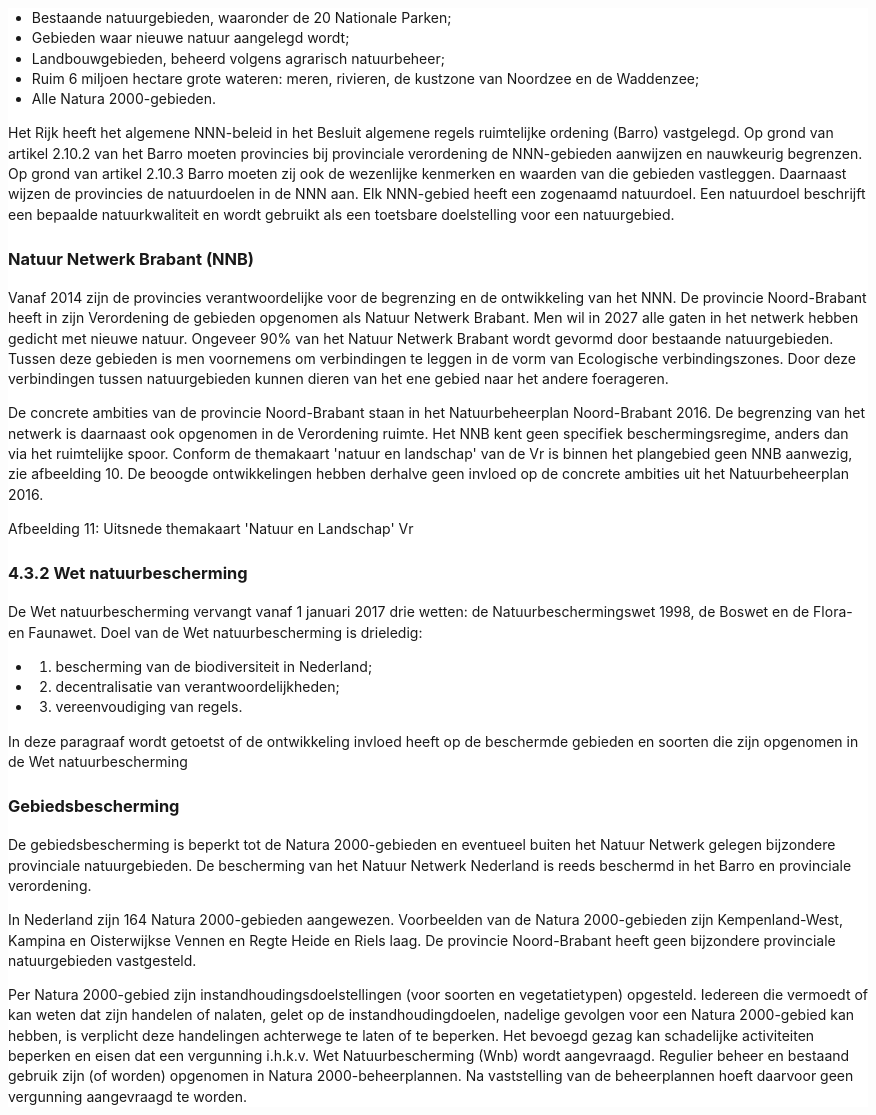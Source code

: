 - Bestaande natuurgebieden, waaronder de 20 Nationale Parken;
- Gebieden waar nieuwe natuur aangelegd wordt;
- Landbouwgebieden, beheerd volgens agrarisch natuurbeheer;
- Ruim 6 miljoen hectare grote wateren: meren, rivieren, de kustzone van Noordzee en de Waddenzee;
- Alle Natura 2000-gebieden.

Het Rijk heeft het algemene NNN-beleid in het Besluit algemene regels ruimtelijke ordening (Barro) vastgelegd. Op grond van artikel 2.10.2 van het Barro moeten provincies bij provinciale verordening de NNN-gebieden aanwijzen en nauwkeurig begrenzen. Op grond van artikel 2.10.3 Barro moeten zij ook de wezenlijke kenmerken en waarden van die gebieden vastleggen. Daarnaast wijzen de provincies de natuurdoelen in de NNN aan. Elk NNN-gebied heeft een zogenaamd natuurdoel. Een natuurdoel beschrijft een bepaalde natuurkwaliteit en wordt gebruikt als een toetsbare doelstelling voor een natuurgebied.

### Natuur Netwerk Brabant (NNB)

Vanaf 2014 zijn de provincies verantwoordelijke voor de begrenzing en de ontwikkeling van het NNN. De provincie Noord-Brabant heeft in zijn Verordening de gebieden opgenomen als Natuur Netwerk Brabant. Men wil in 2027 alle gaten in het netwerk hebben gedicht met nieuwe natuur. Ongeveer 90% van het Natuur Netwerk Brabant wordt gevormd door bestaande natuurgebieden. Tussen deze gebieden is men voornemens om verbindingen te leggen in de vorm van Ecologische verbindingszones. Door deze verbindingen tussen natuurgebieden kunnen dieren van het ene gebied naar het andere foerageren.

De concrete ambities van de provincie Noord-Brabant staan in het Natuurbeheerplan Noord-Brabant 2016. De begrenzing van het netwerk is daarnaast ook opgenomen in de Verordening ruimte. Het NNB kent geen specifiek beschermingsregime, anders dan via het ruimtelijke spoor. Conform de themakaart 'natuur en landschap' van de Vr is binnen het plangebied geen NNB aanwezig, zie afbeelding 10. De beoogde ontwikkelingen hebben derhalve geen invloed op de concrete ambities uit het Natuurbeheerplan 2016.

Afbeelding 11: Uitsnede themakaart 'Natuur en Landschap' Vr

### <span id="page-20-0"></span>4.3.2 Wet natuurbescherming

De Wet natuurbescherming vervangt vanaf 1 januari 2017 drie wetten: de Natuurbeschermingswet 1998, de Boswet en de Flora- en Faunawet. Doel van de Wet natuurbescherming is drieledig:

- 1. bescherming van de biodiversiteit in Nederland;
- 2. decentralisatie van verantwoordelijkheden;
- 3. vereenvoudiging van regels.

In deze paragraaf wordt getoetst of de ontwikkeling invloed heeft op de beschermde gebieden en soorten die zijn opgenomen in de Wet natuurbescherming

### Gebiedsbescherming

De gebiedsbescherming is beperkt tot de Natura 2000-gebieden en eventueel buiten het Natuur Netwerk gelegen bijzondere provinciale natuurgebieden. De bescherming van het Natuur Netwerk Nederland is reeds beschermd in het Barro en provinciale verordening.

In Nederland zijn 164 Natura 2000-gebieden aangewezen. Voorbeelden van de Natura 2000-gebieden zijn Kempenland-West, Kampina en Oisterwijkse Vennen en Regte Heide en Riels laag. De provincie Noord-Brabant heeft geen bijzondere provinciale natuurgebieden vastgesteld.

Per Natura 2000-gebied zijn instandhoudingsdoelstellingen (voor soorten en vegetatietypen) opgesteld. Iedereen die vermoedt of kan weten dat zijn handelen of nalaten, gelet op de instandhoudingdoelen, nadelige gevolgen voor een Natura 2000-gebied kan hebben, is verplicht deze handelingen achterwege te laten of te beperken. Het bevoegd gezag kan schadelijke activiteiten beperken en eisen dat een vergunning i.h.k.v. Wet Natuurbescherming (Wnb) wordt aangevraagd. Regulier beheer en bestaand gebruik zijn (of worden) opgenomen in Natura 2000-beheerplannen. Na vaststelling van de beheerplannen hoeft daarvoor geen vergunning aangevraagd te worden.
